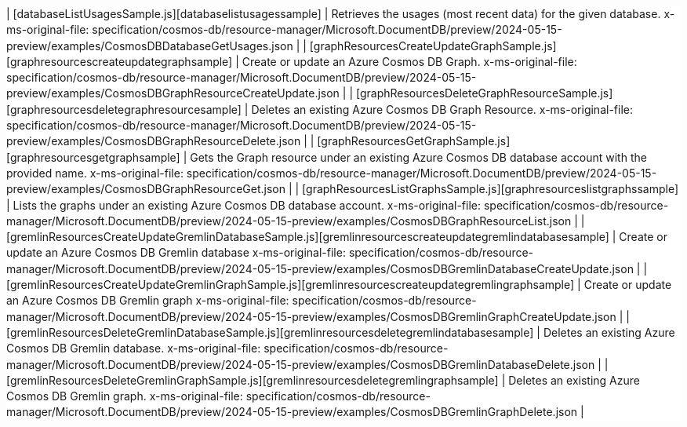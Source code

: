 | [databaseListUsagesSample.js][databaselistusagessample]                                                                                         | Retrieves the usages (most recent data) for the given database. x-ms-original-file: specification/cosmos-db/resource-manager/Microsoft.DocumentDB/preview/2024-05-15-preview/examples/CosmosDBDatabaseGetUsages.json                                                                                                                                                                                                                                                                 |
| [graphResourcesCreateUpdateGraphSample.js][graphresourcescreateupdategraphsample]                                                               | Create or update an Azure Cosmos DB Graph. x-ms-original-file: specification/cosmos-db/resource-manager/Microsoft.DocumentDB/preview/2024-05-15-preview/examples/CosmosDBGraphResourceCreateUpdate.json                                                                                                                                                                                                                                                                              |
| [graphResourcesDeleteGraphResourceSample.js][graphresourcesdeletegraphresourcesample]                                                           | Deletes an existing Azure Cosmos DB Graph Resource. x-ms-original-file: specification/cosmos-db/resource-manager/Microsoft.DocumentDB/preview/2024-05-15-preview/examples/CosmosDBGraphResourceDelete.json                                                                                                                                                                                                                                                                           |
| [graphResourcesGetGraphSample.js][graphresourcesgetgraphsample]                                                                                 | Gets the Graph resource under an existing Azure Cosmos DB database account with the provided name. x-ms-original-file: specification/cosmos-db/resource-manager/Microsoft.DocumentDB/preview/2024-05-15-preview/examples/CosmosDBGraphResourceGet.json                                                                                                                                                                                                                               |
| [graphResourcesListGraphsSample.js][graphresourceslistgraphssample]                                                                             | Lists the graphs under an existing Azure Cosmos DB database account. x-ms-original-file: specification/cosmos-db/resource-manager/Microsoft.DocumentDB/preview/2024-05-15-preview/examples/CosmosDBGraphResourceList.json                                                                                                                                                                                                                                                            |
| [gremlinResourcesCreateUpdateGremlinDatabaseSample.js][gremlinresourcescreateupdategremlindatabasesample]                                       | Create or update an Azure Cosmos DB Gremlin database x-ms-original-file: specification/cosmos-db/resource-manager/Microsoft.DocumentDB/preview/2024-05-15-preview/examples/CosmosDBGremlinDatabaseCreateUpdate.json                                                                                                                                                                                                                                                                  |
| [gremlinResourcesCreateUpdateGremlinGraphSample.js][gremlinresourcescreateupdategremlingraphsample]                                             | Create or update an Azure Cosmos DB Gremlin graph x-ms-original-file: specification/cosmos-db/resource-manager/Microsoft.DocumentDB/preview/2024-05-15-preview/examples/CosmosDBGremlinGraphCreateUpdate.json                                                                                                                                                                                                                                                                        |
| [gremlinResourcesDeleteGremlinDatabaseSample.js][gremlinresourcesdeletegremlindatabasesample]                                                   | Deletes an existing Azure Cosmos DB Gremlin database. x-ms-original-file: specification/cosmos-db/resource-manager/Microsoft.DocumentDB/preview/2024-05-15-preview/examples/CosmosDBGremlinDatabaseDelete.json                                                                                                                                                                                                                                                                       |
| [gremlinResourcesDeleteGremlinGraphSample.js][gremlinresourcesdeletegremlingraphsample]                                                         | Deletes an existing Azure Cosmos DB Gremlin graph. x-ms-original-file: specification/cosmos-db/resource-manager/Microsoft.DocumentDB/preview/2024-05-15-preview/examples/CosmosDBGremlinGraphDelete.json                                                                                                                                                                                                                                                                             |